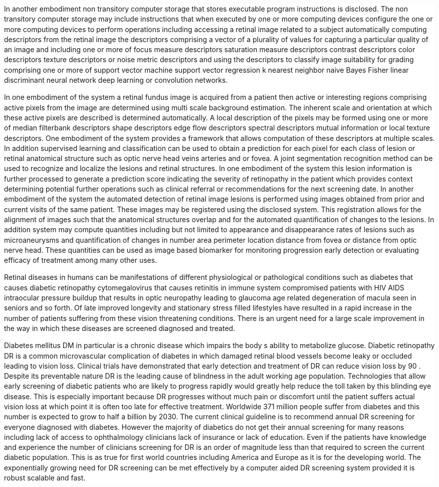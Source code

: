 In another embodiment non transitory computer storage that stores executable program instructions is disclosed. The non transitory computer storage may include instructions that when executed by one or more computing devices configure the one or more computing devices to perform operations including accessing a retinal image related to a subject automatically computing descriptors from the retinal image the descriptors comprising a vector of a plurality of values for capturing a particular quality of an image and including one or more of focus measure descriptors saturation measure descriptors contrast descriptors color descriptors texture descriptors or noise metric descriptors and using the descriptors to classify image suitability for grading comprising one or more of support vector machine support vector regression k nearest neighbor naive Bayes Fisher linear discriminant neural network deep learning or convolution networks.

In one embodiment of the system a retinal fundus image is acquired from a patient then active or interesting regions comprising active pixels from the image are determined using multi scale background estimation. The inherent scale and orientation at which these active pixels are described is determined automatically. A local description of the pixels may be formed using one or more of median filterbank descriptors shape descriptors edge flow descriptors spectral descriptors mutual information or local texture descriptors. One embodiment of the system provides a framework that allows computation of these descriptors at multiple scales. In addition supervised learning and classification can be used to obtain a prediction for each pixel for each class of lesion or retinal anatomical structure such as optic nerve head veins arteries and or fovea. A joint segmentation recognition method can be used to recognize and localize the lesions and retinal structures. In one embodiment of the system this lesion information is further processed to generate a prediction score indicating the severity of retinopathy in the patient which provides context determining potential further operations such as clinical referral or recommendations for the next screening date. In another embodiment of the system the automated detection of retinal image lesions is performed using images obtained from prior and current visits of the same patient. These images may be registered using the disclosed system. This registration allows for the alignment of images such that the anatomical structures overlap and for the automated quantification of changes to the lesions. In addition system may compute quantities including but not limited to appearance and disappearance rates of lesions such as microaneurysms and quantification of changes in number area perimeter location distance from fovea or distance from optic nerve head. These quantities can be used as image based biomarker for monitoring progression early detection or evaluating efficacy of treatment among many other uses.

Retinal diseases in humans can be manifestations of different physiological or pathological conditions such as diabetes that causes diabetic retinopathy cytomegalovirus that causes retinitis in immune system compromised patients with HIV AIDS intraocular pressure buildup that results in optic neuropathy leading to glaucoma age related degeneration of macula seen in seniors and so forth. Of late improved longevity and stationary stress filled lifestyles have resulted in a rapid increase in the number of patients suffering from these vision threatening conditions. There is an urgent need for a large scale improvement in the way in which these diseases are screened diagnosed and treated.

Diabetes mellitus DM in particular is a chronic disease which impairs the body s ability to metabolize glucose. Diabetic retinopathy DR is a common microvascular complication of diabetes in which damaged retinal blood vessels become leaky or occluded leading to vision loss. Clinical trials have demonstrated that early detection and treatment of DR can reduce vision loss by 90 . Despite its preventable nature DR is the leading cause of blindness in the adult working age population. Technologies that allow early screening of diabetic patients who are likely to progress rapidly would greatly help reduce the toll taken by this blinding eye disease. This is especially important because DR progresses without much pain or discomfort until the patient suffers actual vision loss at which point it is often too late for effective treatment. Worldwide 371 million people suffer from diabetes and this number is expected to grow to half a billion by 2030. The current clinical guideline is to recommend annual DR screening for everyone diagnosed with diabetes. However the majority of diabetics do not get their annual screening for many reasons including lack of access to ophthalmology clinicians lack of insurance or lack of education. Even if the patients have knowledge and experience the number of clinicians screening for DR is an order of magnitude less than that required to screen the current diabetic population. This is as true for first world countries including America and Europe as it is for the developing world. The exponentially growing need for DR screening can be met effectively by a computer aided DR screening system provided it is robust scalable and fast.
